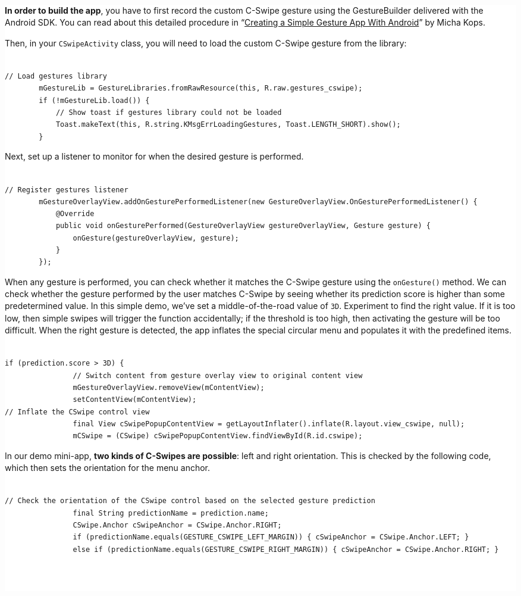 <strong>In order to build the app</strong>, you have to first record the custom C-Swipe gesture using the GestureBuilder delivered with the Android SDK. You can read about this detailed procedure in “<a href="https://www.hascode.com/2010/05/creating-a-simple-gesture-app-with-android/">Creating a Simple Gesture App With Android</a>” by Micha Kops.

Then, in your <code>CSwipeActivity</code> class, you will need to load the custom C-Swipe gesture from the library:

<pre><code class="language-javascript">
// Load gestures library
        mGestureLib = GestureLibraries.fromRawResource(this, R.raw.gestures_cswipe);
        if (!mGestureLib.load()) {
            // Show toast if gestures library could not be loaded
            Toast.makeText(this, R.string.KMsgErrLoadingGestures, Toast.LENGTH_SHORT).show();
        }
</code></pre>

Next, set up a listener to monitor for when the desired gesture is performed.

<pre><code class="language-javascript">
// Register gestures listener
        mGestureOverlayView.addOnGesturePerformedListener(new GestureOverlayView.OnGesturePerformedListener() {
            @Override
            public void onGesturePerformed(GestureOverlayView gestureOverlayView, Gesture gesture) {
                onGesture(gestureOverlayView, gesture);
            }
        });
</code></pre>

When any gesture is performed, you can check whether it matches the C-Swipe gesture using the <code>onGesture()</code> method. We can check whether the gesture performed by the user matches C-Swipe by seeing whether its prediction score is higher than some predetermined value. In this simple demo, we’ve set a middle-of-the-road value of <code>3D</code>. Experiment to find the right value. If it is too low, then simple swipes will trigger the function accidentally; if the threshold is too high, then activating the gesture will be too difficult. When the right gesture is detected, the app inflates the special circular menu and populates it with the predefined items.

<pre><code class="language-javascript">
if (prediction.score &gt; 3D) {
                // Switch content from gesture overlay view to original content view
                mGestureOverlayView.removeView(mContentView);
                setContentView(mContentView);
// Inflate the CSwipe control view
                final View cSwipePopupContentView = getLayoutInflater().inflate(R.layout.view_cswipe, null);
                mCSwipe = (CSwipe) cSwipePopupContentView.findViewById(R.id.cswipe);
</code></pre>

In our demo mini-app, <strong>two kinds of C-Swipes are possible</strong>: left and right orientation. This is checked by the following code, which then sets the orientation for the menu anchor.

<pre><code class="language-javascript">
// Check the orientation of the CSwipe control based on the selected gesture prediction
                final String predictionName = prediction.name;
                CSwipe.Anchor cSwipeAnchor = CSwipe.Anchor.RIGHT;
                if (predictionName.equals(GESTURE_CSWIPE_LEFT_MARGIN)) { cSwipeAnchor = CSwipe.Anchor.LEFT; }
                else if (predictionName.equals(GESTURE_CSWIPE_RIGHT_MARGIN)) { cSwipeAnchor = CSwipe.Anchor.RIGHT; }
